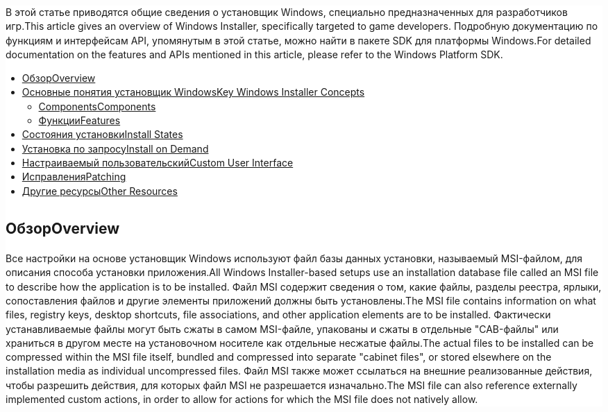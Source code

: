 <span data-ttu-id="6a324-114">В этой статье приводятся общие сведения о установщик Windows, специально предназначенных для разработчиков игр.</span><span class="sxs-lookup"><span data-stu-id="6a324-114">This article gives an overview of Windows Installer, specifically targeted to game developers.</span></span> <span data-ttu-id="6a324-115">Подробную документацию по функциям и интерфейсам API, упомянутым в этой статье, можно найти в пакете SDK для платформы Windows.</span><span class="sxs-lookup"><span data-stu-id="6a324-115">For detailed documentation on the features and APIs mentioned in this article, please refer to the Windows Platform SDK.</span></span>

-   [<span data-ttu-id="6a324-116">Обзор</span><span class="sxs-lookup"><span data-stu-id="6a324-116">Overview</span></span>](#overview)
-   [<span data-ttu-id="6a324-117">Основные понятия установщик Windows</span><span class="sxs-lookup"><span data-stu-id="6a324-117">Key Windows Installer Concepts</span></span>](#key-windows-installer-concepts)
    -   [<span data-ttu-id="6a324-118">Components</span><span class="sxs-lookup"><span data-stu-id="6a324-118">Components</span></span>](#components)
    -   [<span data-ttu-id="6a324-119">Функции</span><span class="sxs-lookup"><span data-stu-id="6a324-119">Features</span></span>](#features)
-   [<span data-ttu-id="6a324-120">Состояния установки</span><span class="sxs-lookup"><span data-stu-id="6a324-120">Install States</span></span>](#install-states)
-   [<span data-ttu-id="6a324-121">Установка по запросу</span><span class="sxs-lookup"><span data-stu-id="6a324-121">Install on Demand</span></span>](#install-on-demand)
-   [<span data-ttu-id="6a324-122">Настраиваемый пользовательский</span><span class="sxs-lookup"><span data-stu-id="6a324-122">Custom User Interface</span></span>](#custom-user-interface)
-   [<span data-ttu-id="6a324-123">Исправления</span><span class="sxs-lookup"><span data-stu-id="6a324-123">Patching</span></span>](#patching)
-   [<span data-ttu-id="6a324-124">Другие ресурсы</span><span class="sxs-lookup"><span data-stu-id="6a324-124">Other Resources</span></span>](#other-resources)

## <a name="overview"></a><span data-ttu-id="6a324-125">Обзор</span><span class="sxs-lookup"><span data-stu-id="6a324-125">Overview</span></span>

<span data-ttu-id="6a324-126">Все настройки на основе установщик Windows используют файл базы данных установки, называемый MSI-файлом, для описания способа установки приложения.</span><span class="sxs-lookup"><span data-stu-id="6a324-126">All Windows Installer-based setups use an installation database file called an MSI file to describe how the application is to be installed.</span></span> <span data-ttu-id="6a324-127">Файл MSI содержит сведения о том, какие файлы, разделы реестра, ярлыки, сопоставления файлов и другие элементы приложений должны быть установлены.</span><span class="sxs-lookup"><span data-stu-id="6a324-127">The MSI file contains information on what files, registry keys, desktop shortcuts, file associations, and other application elements are to be installed.</span></span> <span data-ttu-id="6a324-128">Фактически устанавливаемые файлы могут быть сжаты в самом MSI-файле, упакованы и сжаты в отдельные "CAB-файлы" или храниться в другом месте на установочном носителе как отдельные несжатые файлы.</span><span class="sxs-lookup"><span data-stu-id="6a324-128">The actual files to be installed can be compressed within the MSI file itself, bundled and compressed into separate "cabinet files", or stored elsewhere on the installation media as individual uncompressed files.</span></span> <span data-ttu-id="6a324-129">Файл MSI также может ссылаться на внешние реализованные действия, чтобы разрешить действия, для которых файл MSI не разрешается изначально.</span><span class="sxs-lookup"><span data-stu-id="6a324-129">The MSI file can also reference externally implemented custom actions, in order to allow for actions for which the MSI file does not natively allow.</span></span>
